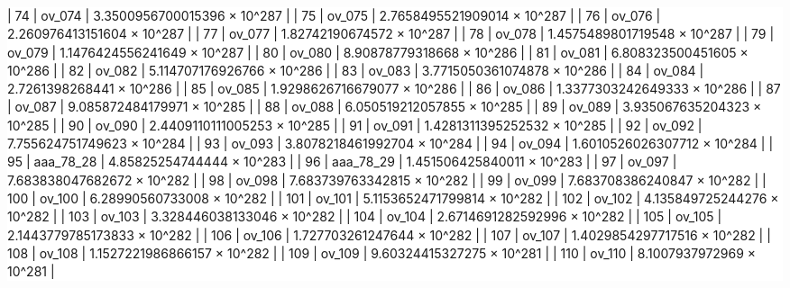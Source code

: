 | 74 | ov_074 | 3.3500956700015396 × 10^287 |
| 75 | ov_075 | 2.7658495521909014 × 10^287 |
| 76 | ov_076 | 2.260976413151604 × 10^287 |
| 77 | ov_077 | 1.82742190674572 × 10^287 |
| 78 | ov_078 | 1.4575489801719548 × 10^287 |
| 79 | ov_079 | 1.1476424556241649 × 10^287 |
| 80 | ov_080 | 8.90878779318668 × 10^286 |
| 81 | ov_081 | 6.808323500451605 × 10^286 |
| 82 | ov_082 | 5.114707176926766 × 10^286 |
| 83 | ov_083 | 3.7715050361074878 × 10^286 |
| 84 | ov_084 | 2.7261398268441 × 10^286 |
| 85 | ov_085 | 1.9298626716679077 × 10^286 |
| 86 | ov_086 | 1.3377303242649333 × 10^286 |
| 87 | ov_087 | 9.085872484179971 × 10^285 |
| 88 | ov_088 | 6.050519212057855 × 10^285 |
| 89 | ov_089 | 3.935067635204323 × 10^285 |
| 90 | ov_090 | 2.4409110111005253 × 10^285 |
| 91 | ov_091 | 1.4281311395252532 × 10^285 |
| 92 | ov_092 | 7.755624751749623 × 10^284 |
| 93 | ov_093 | 3.8078218461992704 × 10^284 |
| 94 | ov_094 | 1.6010526026307712 × 10^284 |
| 95 | aaa_78_28 | 4.85825254744444 × 10^283 |
| 96 | aaa_78_29 | 1.451506425840011 × 10^283 |
| 97 | ov_097 | 7.683838047682672 × 10^282 |
| 98 | ov_098 | 7.683739763342815 × 10^282 |
| 99 | ov_099 | 7.683708386240847 × 10^282 |
| 100 | ov_100 | 6.28990560733008 × 10^282 |
| 101 | ov_101 | 5.1153652471799814 × 10^282 |
| 102 | ov_102 | 4.135849725244276 × 10^282 |
| 103 | ov_103 | 3.328446038133046 × 10^282 |
| 104 | ov_104 | 2.6714691282592996 × 10^282 |
| 105 | ov_105 | 2.1443779785173833 × 10^282 |
| 106 | ov_106 | 1.727703261247644 × 10^282 |
| 107 | ov_107 | 1.4029854297717516 × 10^282 |
| 108 | ov_108 | 1.1527221986866157 × 10^282 |
| 109 | ov_109 | 9.60324415327275 × 10^281 |
| 110 | ov_110 | 8.1007937972969 × 10^281 |